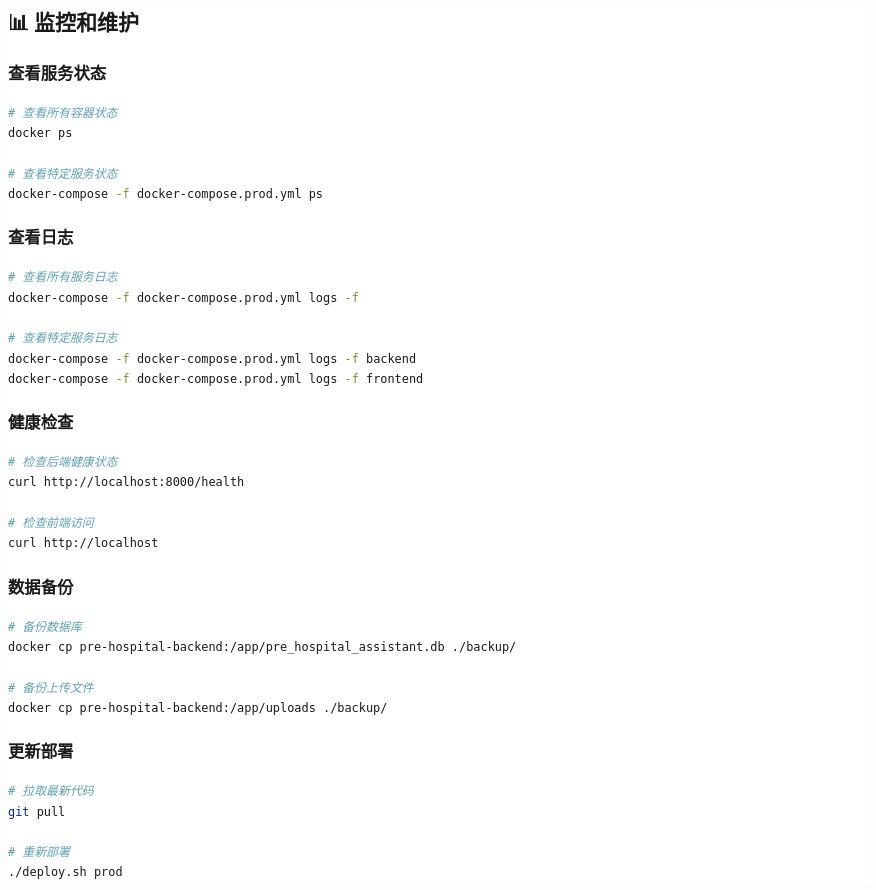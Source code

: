## 📊 监控和维护

### 查看服务状态

```bash
# 查看所有容器状态
docker ps

# 查看特定服务状态
docker-compose -f docker-compose.prod.yml ps
```

### 查看日志

```bash
# 查看所有服务日志
docker-compose -f docker-compose.prod.yml logs -f

# 查看特定服务日志
docker-compose -f docker-compose.prod.yml logs -f backend
docker-compose -f docker-compose.prod.yml logs -f frontend
```

### 健康检查

```bash
# 检查后端健康状态
curl http://localhost:8000/health

# 检查前端访问
curl http://localhost
```

### 数据备份

```bash
# 备份数据库
docker cp pre-hospital-backend:/app/pre_hospital_assistant.db ./backup/

# 备份上传文件
docker cp pre-hospital-backend:/app/uploads ./backup/
```

### 更新部署

```bash
# 拉取最新代码
git pull

# 重新部署
./deploy.sh prod
```
